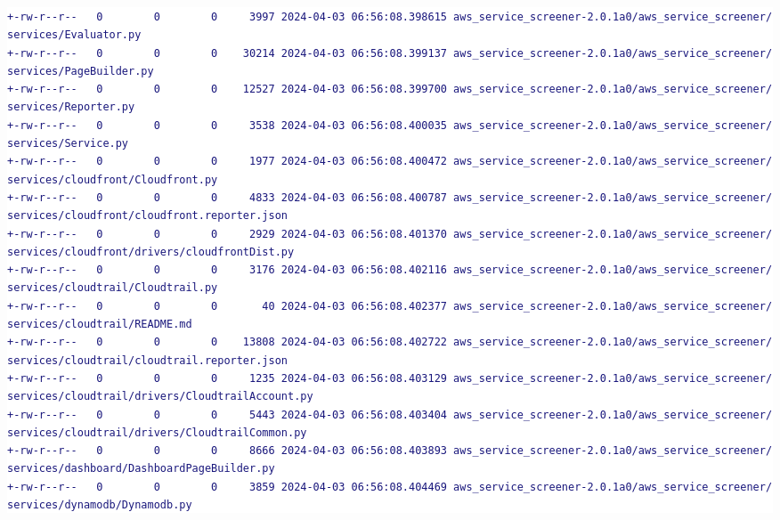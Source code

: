 ```diff
+-rw-r--r--   0        0        0     3997 2024-04-03 06:56:08.398615 aws_service_screener-2.0.1a0/aws_service_screener/services/Evaluator.py
+-rw-r--r--   0        0        0    30214 2024-04-03 06:56:08.399137 aws_service_screener-2.0.1a0/aws_service_screener/services/PageBuilder.py
+-rw-r--r--   0        0        0    12527 2024-04-03 06:56:08.399700 aws_service_screener-2.0.1a0/aws_service_screener/services/Reporter.py
+-rw-r--r--   0        0        0     3538 2024-04-03 06:56:08.400035 aws_service_screener-2.0.1a0/aws_service_screener/services/Service.py
+-rw-r--r--   0        0        0     1977 2024-04-03 06:56:08.400472 aws_service_screener-2.0.1a0/aws_service_screener/services/cloudfront/Cloudfront.py
+-rw-r--r--   0        0        0     4833 2024-04-03 06:56:08.400787 aws_service_screener-2.0.1a0/aws_service_screener/services/cloudfront/cloudfront.reporter.json
+-rw-r--r--   0        0        0     2929 2024-04-03 06:56:08.401370 aws_service_screener-2.0.1a0/aws_service_screener/services/cloudfront/drivers/cloudfrontDist.py
+-rw-r--r--   0        0        0     3176 2024-04-03 06:56:08.402116 aws_service_screener-2.0.1a0/aws_service_screener/services/cloudtrail/Cloudtrail.py
+-rw-r--r--   0        0        0       40 2024-04-03 06:56:08.402377 aws_service_screener-2.0.1a0/aws_service_screener/services/cloudtrail/README.md
+-rw-r--r--   0        0        0    13808 2024-04-03 06:56:08.402722 aws_service_screener-2.0.1a0/aws_service_screener/services/cloudtrail/cloudtrail.reporter.json
+-rw-r--r--   0        0        0     1235 2024-04-03 06:56:08.403129 aws_service_screener-2.0.1a0/aws_service_screener/services/cloudtrail/drivers/CloudtrailAccount.py
+-rw-r--r--   0        0        0     5443 2024-04-03 06:56:08.403404 aws_service_screener-2.0.1a0/aws_service_screener/services/cloudtrail/drivers/CloudtrailCommon.py
+-rw-r--r--   0        0        0     8666 2024-04-03 06:56:08.403893 aws_service_screener-2.0.1a0/aws_service_screener/services/dashboard/DashboardPageBuilder.py
+-rw-r--r--   0        0        0     3859 2024-04-03 06:56:08.404469 aws_service_screener-2.0.1a0/aws_service_screener/services/dynamodb/Dynamodb.py
